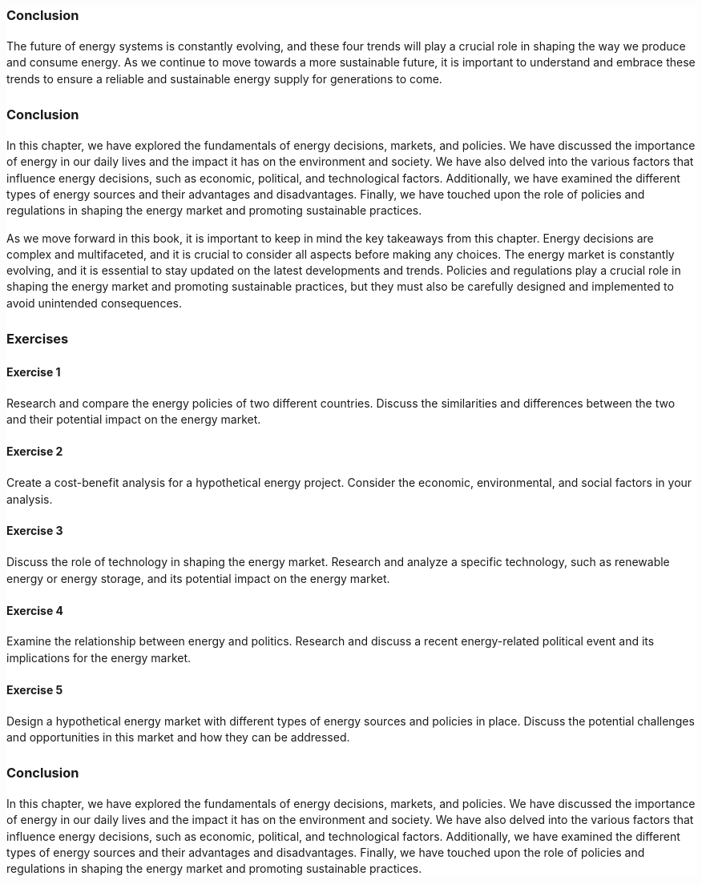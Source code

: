 ### Conclusion

The future of energy systems is constantly evolving, and these four trends will play a crucial role in shaping the way we produce and consume energy. As we continue to move towards a more sustainable future, it is important to understand and embrace these trends to ensure a reliable and sustainable energy supply for generations to come.


### Conclusion
In this chapter, we have explored the fundamentals of energy decisions, markets, and policies. We have discussed the importance of energy in our daily lives and the impact it has on the environment and society. We have also delved into the various factors that influence energy decisions, such as economic, political, and technological factors. Additionally, we have examined the different types of energy sources and their advantages and disadvantages. Finally, we have touched upon the role of policies and regulations in shaping the energy market and promoting sustainable practices.

As we move forward in this book, it is important to keep in mind the key takeaways from this chapter. Energy decisions are complex and multifaceted, and it is crucial to consider all aspects before making any choices. The energy market is constantly evolving, and it is essential to stay updated on the latest developments and trends. Policies and regulations play a crucial role in shaping the energy market and promoting sustainable practices, but they must also be carefully designed and implemented to avoid unintended consequences.

### Exercises
#### Exercise 1
Research and compare the energy policies of two different countries. Discuss the similarities and differences between the two and their potential impact on the energy market.

#### Exercise 2
Create a cost-benefit analysis for a hypothetical energy project. Consider the economic, environmental, and social factors in your analysis.

#### Exercise 3
Discuss the role of technology in shaping the energy market. Research and analyze a specific technology, such as renewable energy or energy storage, and its potential impact on the energy market.

#### Exercise 4
Examine the relationship between energy and politics. Research and discuss a recent energy-related political event and its implications for the energy market.

#### Exercise 5
Design a hypothetical energy market with different types of energy sources and policies in place. Discuss the potential challenges and opportunities in this market and how they can be addressed.


### Conclusion
In this chapter, we have explored the fundamentals of energy decisions, markets, and policies. We have discussed the importance of energy in our daily lives and the impact it has on the environment and society. We have also delved into the various factors that influence energy decisions, such as economic, political, and technological factors. Additionally, we have examined the different types of energy sources and their advantages and disadvantages. Finally, we have touched upon the role of policies and regulations in shaping the energy market and promoting sustainable practices.

